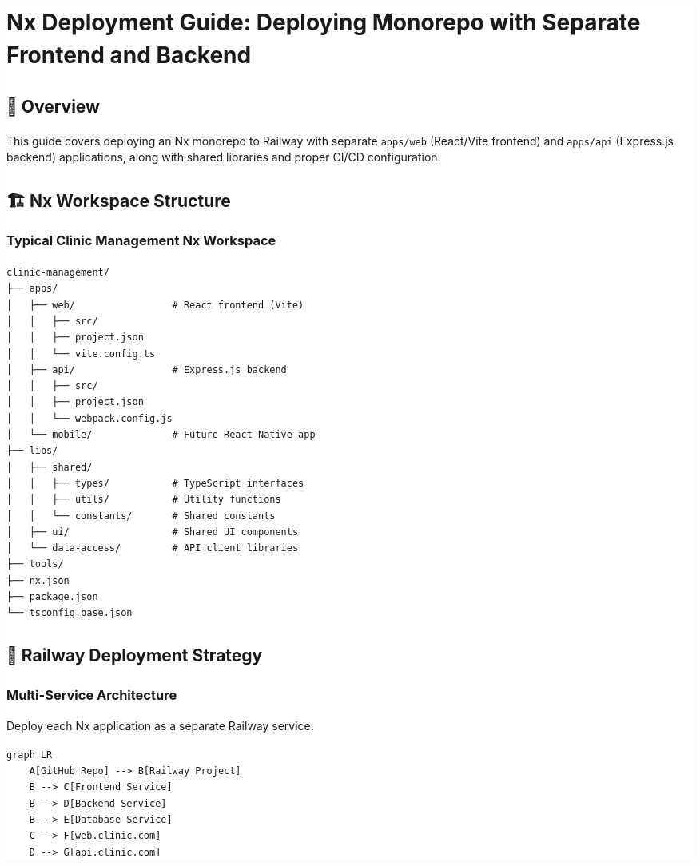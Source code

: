 # Nx Deployment Guide: Deploying Monorepo with Separate Frontend and Backend

## 🎯 Overview

This guide covers deploying an Nx monorepo to Railway with separate `apps/web` (React/Vite frontend) and `apps/api` (Express.js backend) applications, along with shared libraries and proper CI/CD configuration.

## 🏗️ Nx Workspace Structure

### Typical Clinic Management Nx Workspace
```
clinic-management/
├── apps/
│   ├── web/                 # React frontend (Vite)
│   │   ├── src/
│   │   ├── project.json
│   │   └── vite.config.ts
│   ├── api/                 # Express.js backend
│   │   ├── src/
│   │   ├── project.json
│   │   └── webpack.config.js
│   └── mobile/              # Future React Native app
├── libs/
│   ├── shared/
│   │   ├── types/           # TypeScript interfaces
│   │   ├── utils/           # Utility functions
│   │   └── constants/       # Shared constants
│   ├── ui/                  # Shared UI components
│   └── data-access/         # API client libraries
├── tools/
├── nx.json
├── package.json
└── tsconfig.base.json
```

## 🚀 Railway Deployment Strategy

### Multi-Service Architecture
Deploy each Nx application as a separate Railway service:

```mermaid
graph LR
    A[GitHub Repo] --> B[Railway Project]
    B --> C[Frontend Service]
    B --> D[Backend Service]
    B --> E[Database Service]
    C --> F[web.clinic.com]
    D --> G[api.clinic.com]
```

